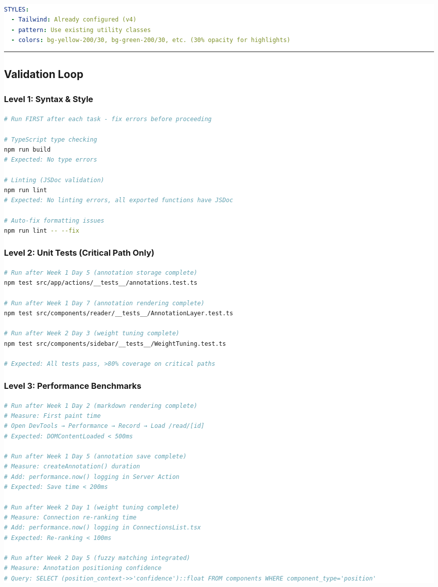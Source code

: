 ```yaml
STYLES:
  - Tailwind: Already configured (v4)
  - pattern: Use existing utility classes
  - colors: bg-yellow-200/30, bg-green-200/30, etc. (30% opacity for highlights)
```

---

## Validation Loop

### Level 1: Syntax & Style

```bash
# Run FIRST after each task - fix errors before proceeding

# TypeScript type checking
npm run build
# Expected: No type errors

# Linting (JSDoc validation)
npm run lint
# Expected: No linting errors, all exported functions have JSDoc

# Auto-fix formatting issues
npm run lint -- --fix
```

### Level 2: Unit Tests (Critical Path Only)

```bash
# Run after Week 1 Day 5 (annotation storage complete)
npm test src/app/actions/__tests__/annotations.test.ts

# Run after Week 1 Day 7 (annotation rendering complete)
npm test src/components/reader/__tests__/AnnotationLayer.test.ts

# Run after Week 2 Day 3 (weight tuning complete)
npm test src/components/sidebar/__tests__/WeightTuning.test.ts

# Expected: All tests pass, >80% coverage on critical paths
```

### Level 3: Performance Benchmarks

```bash
# Run after Week 1 Day 2 (markdown rendering complete)
# Measure: First paint time
# Open DevTools → Performance → Record → Load /read/[id]
# Expected: DOMContentLoaded < 500ms

# Run after Week 1 Day 5 (annotation save complete)
# Measure: createAnnotation() duration
# Add: performance.now() logging in Server Action
# Expected: Save time < 200ms

# Run after Week 2 Day 1 (weight tuning complete)
# Measure: Connection re-ranking time
# Add: performance.now() logging in ConnectionsList.tsx
# Expected: Re-ranking < 100ms

# Run after Week 2 Day 5 (fuzzy matching integrated)
# Measure: Annotation positioning confidence
# Query: SELECT (position_context->>'confidence')::float FROM components WHERE component_type='position'
```